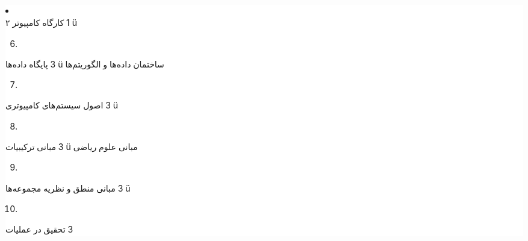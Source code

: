 <li></li>
</ol></td>
<td><span dir="rtl">کارگاه کامپیوتر ۲</span></td>
<td>1</td>
<td></td>
<td>ü</td>
<td></td>
<td></td>
<td></td>
</tr>
<tr class="even">
<td><ol start="6" type="1">
<li></li>
</ol></td>
<td><span dir="rtl">پایگاه داده‌ها</span></td>
<td>3</td>
<td>ü</td>
<td></td>
<td></td>
<td></td>
<td><span dir="rtl">ساختمان داده‌ها و الگوریتم‌ها</span></td>
</tr>
<tr class="odd">
<td><ol start="7" type="1">
<li></li>
</ol></td>
<td><span dir="rtl">اصول سیستم‌های کامپیوتری</span></td>
<td>3</td>
<td>ü</td>
<td></td>
<td></td>
<td></td>
<td></td>
</tr>
<tr class="even">
<td><ol start="8" type="1">
<li></li>
</ol></td>
<td><span dir="rtl">مبانی ترکیبیات</span></td>
<td>3</td>
<td>ü</td>
<td></td>
<td></td>
<td></td>
<td><span dir="rtl">مبانی علوم ریاضی</span></td>
</tr>
<tr class="odd">
<td><ol start="9" type="1">
<li></li>
</ol></td>
<td><span dir="rtl">مبانی منطق و نظریه مجموعه‌ها</span></td>
<td>3</td>
<td>ü</td>
<td></td>
<td></td>
<td></td>
<td></td>
</tr>
<tr class="even">
<td><ol start="10" type="1">
<li></li>
</ol></td>
<td><span dir="rtl">تحقیق در عملیات</span></td>
<td>3</td>